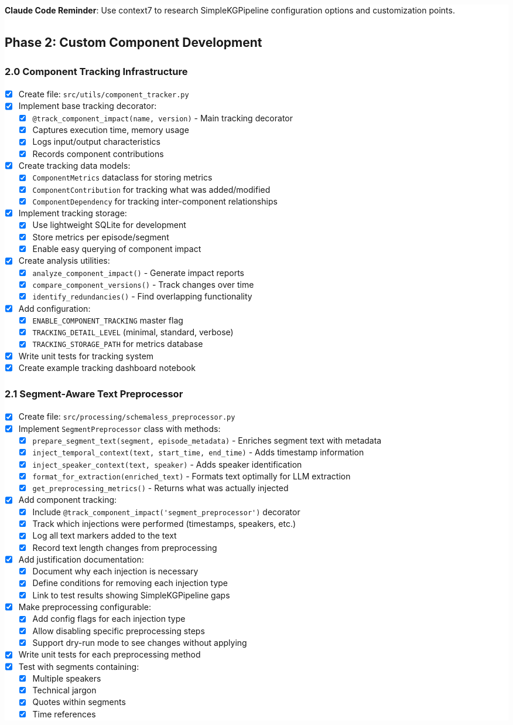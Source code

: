 **Claude Code Reminder**: Use context7 to research SimpleKGPipeline configuration options and customization points.

## Phase 2: Custom Component Development

### 2.0 Component Tracking Infrastructure
- [x] Create file: `src/utils/component_tracker.py`
- [x] Implement base tracking decorator:
  - [x] `@track_component_impact(name, version)` - Main tracking decorator
  - [x] Captures execution time, memory usage
  - [x] Logs input/output characteristics
  - [x] Records component contributions
- [x] Create tracking data models:
  - [x] `ComponentMetrics` dataclass for storing metrics
  - [x] `ComponentContribution` for tracking what was added/modified
  - [x] `ComponentDependency` for tracking inter-component relationships
- [x] Implement tracking storage:
  - [x] Use lightweight SQLite for development
  - [x] Store metrics per episode/segment
  - [x] Enable easy querying of component impact
- [x] Create analysis utilities:
  - [x] `analyze_component_impact()` - Generate impact reports
  - [x] `compare_component_versions()` - Track changes over time
  - [x] `identify_redundancies()` - Find overlapping functionality
- [x] Add configuration:
  - [x] `ENABLE_COMPONENT_TRACKING` master flag
  - [x] `TRACKING_DETAIL_LEVEL` (minimal, standard, verbose)
  - [x] `TRACKING_STORAGE_PATH` for metrics database
- [x] Write unit tests for tracking system
- [x] Create example tracking dashboard notebook

### 2.1 Segment-Aware Text Preprocessor
- [x] Create file: `src/processing/schemaless_preprocessor.py`
- [x] Implement `SegmentPreprocessor` class with methods:
  - [x] `prepare_segment_text(segment, episode_metadata)` - Enriches segment text with metadata
  - [x] `inject_temporal_context(text, start_time, end_time)` - Adds timestamp information
  - [x] `inject_speaker_context(text, speaker)` - Adds speaker identification
  - [x] `format_for_extraction(enriched_text)` - Formats text optimally for LLM extraction
  - [x] `get_preprocessing_metrics()` - Returns what was actually injected
- [x] Add component tracking:
  - [x] Include `@track_component_impact('segment_preprocessor')` decorator
  - [x] Track which injections were performed (timestamps, speakers, etc.)
  - [x] Log all text markers added to the text
  - [x] Record text length changes from preprocessing
- [x] Add justification documentation:
  - [x] Document why each injection is necessary
  - [x] Define conditions for removing each injection type
  - [x] Link to test results showing SimpleKGPipeline gaps
- [x] Make preprocessing configurable:
  - [x] Add config flags for each injection type
  - [x] Allow disabling specific preprocessing steps
  - [x] Support dry-run mode to see changes without applying
- [x] Write unit tests for each preprocessing method
- [x] Test with segments containing:
  - [x] Multiple speakers
  - [x] Technical jargon
  - [x] Quotes within segments
  - [x] Time references
